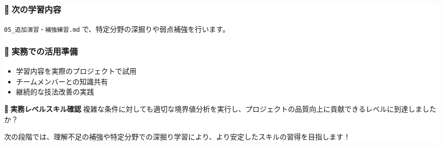 ### 📖 **次の学習内容**
`05_追加演習・補強練習.md` で、特定分野の深掘りや弱点補強を行います。

### 🎯 **実務での活用準備**
- 学習内容を実際のプロジェクトで試用
- チームメンバーとの知識共有
- 継続的な技法改善の実践

**💪 実務レベルスキル確認**
複雑な条件に対しても適切な境界値分析を実行し、プロジェクトの品質向上に貢献できるレベルに到達しましたか？

次の段階では、理解不足の補強や特定分野での深掘り学習により、より安定したスキルの習得を目指します！